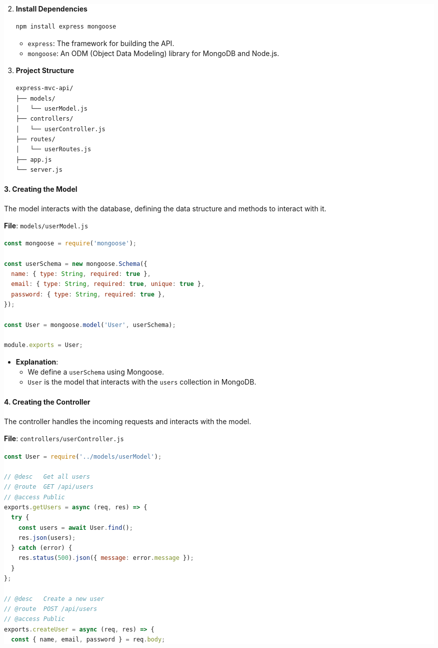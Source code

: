 2. **Install Dependencies**
   ```bash
   npm install express mongoose
   ```
   - `express`: The framework for building the API.
   - `mongoose`: An ODM (Object Data Modeling) library for MongoDB and Node.js.

3. **Project Structure**
   ```
   express-mvc-api/
   ├── models/
   │   └── userModel.js
   ├── controllers/
   │   └── userController.js
   ├── routes/
   │   └── userRoutes.js
   ├── app.js
   └── server.js
   ```

#### 3. **Creating the Model**
   The model interacts with the database, defining the data structure and methods to interact with it.

   **File**: `models/userModel.js`
   ```javascript
   const mongoose = require('mongoose');

   const userSchema = new mongoose.Schema({
     name: { type: String, required: true },
     email: { type: String, required: true, unique: true },
     password: { type: String, required: true },
   });

   const User = mongoose.model('User', userSchema);

   module.exports = User;
   ```

   - **Explanation**:
     - We define a `userSchema` using Mongoose.
     - `User` is the model that interacts with the `users` collection in MongoDB.

#### 4. **Creating the Controller**
   The controller handles the incoming requests and interacts with the model.

   **File**: `controllers/userController.js`
   ```javascript
   const User = require('../models/userModel');

   // @desc   Get all users
   // @route  GET /api/users
   // @access Public
   exports.getUsers = async (req, res) => {
     try {
       const users = await User.find();
       res.json(users);
     } catch (error) {
       res.status(500).json({ message: error.message });
     }
   };

   // @desc   Create a new user
   // @route  POST /api/users
   // @access Public
   exports.createUser = async (req, res) => {
     const { name, email, password } = req.body;

   ```